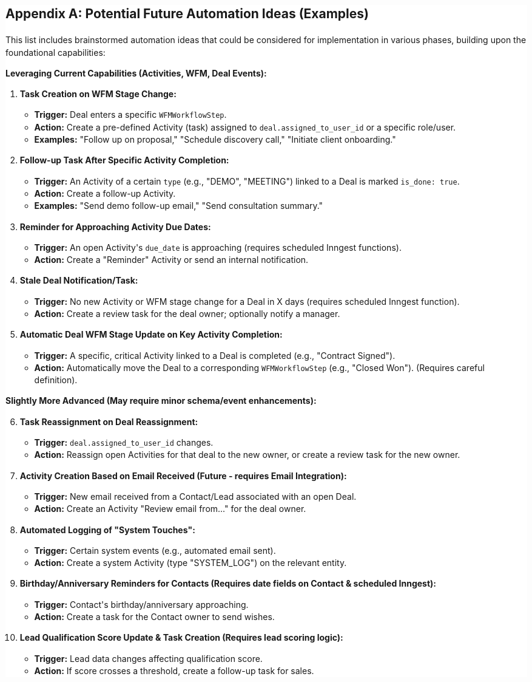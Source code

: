 ## Appendix A: Potential Future Automation Ideas (Examples)

This list includes brainstormed automation ideas that could be considered for implementation in various phases, building upon the foundational capabilities:

**Leveraging Current Capabilities (Activities, WFM, Deal Events):**

1.  **Task Creation on WFM Stage Change:**
    *   **Trigger:** Deal enters a specific `WFMWorkflowStep`.
    *   **Action:** Create a pre-defined Activity (task) assigned to `deal.assigned_to_user_id` or a specific role/user.
    *   **Examples:** "Follow up on proposal," "Schedule discovery call," "Initiate client onboarding."

2.  **Follow-up Task After Specific Activity Completion:**
    *   **Trigger:** An Activity of a certain `type` (e.g., "DEMO", "MEETING") linked to a Deal is marked `is_done: true`.
    *   **Action:** Create a follow-up Activity.
    *   **Examples:** "Send demo follow-up email," "Send consultation summary."

3.  **Reminder for Approaching Activity Due Dates:**
    *   **Trigger:** An open Activity's `due_date` is approaching (requires scheduled Inngest functions).
    *   **Action:** Create a "Reminder" Activity or send an internal notification.

4.  **Stale Deal Notification/Task:**
    *   **Trigger:** No new Activity or WFM stage change for a Deal in X days (requires scheduled Inngest function).
    *   **Action:** Create a review task for the deal owner; optionally notify a manager.

5.  **Automatic Deal WFM Stage Update on Key Activity Completion:**
    *   **Trigger:** A specific, critical Activity linked to a Deal is completed (e.g., "Contract Signed").
    *   **Action:** Automatically move the Deal to a corresponding `WFMWorkflowStep` (e.g., "Closed Won"). (Requires careful definition).

**Slightly More Advanced (May require minor schema/event enhancements):**

6.  **Task Reassignment on Deal Reassignment:**
    *   **Trigger:** `deal.assigned_to_user_id` changes.
    *   **Action:** Reassign open Activities for that deal to the new owner, or create a review task for the new owner.

7.  **Activity Creation Based on Email Received (Future - requires Email Integration):**
    *   **Trigger:** New email received from a Contact/Lead associated with an open Deal.
    *   **Action:** Create an Activity "Review email from..." for the deal owner.

8.  **Automated Logging of "System Touches":**
    *   **Trigger:** Certain system events (e.g., automated email sent).
    *   **Action:** Create a system Activity (type "SYSTEM_LOG") on the relevant entity.

9.  **Birthday/Anniversary Reminders for Contacts (Requires date fields on Contact & scheduled Inngest):**
    *   **Trigger:** Contact's birthday/anniversary approaching.
    *   **Action:** Create a task for the Contact owner to send wishes.

10. **Lead Qualification Score Update & Task Creation (Requires lead scoring logic):**
    *   **Trigger:** Lead data changes affecting qualification score.
    *   **Action:** If score crosses a threshold, create a follow-up task for sales. 